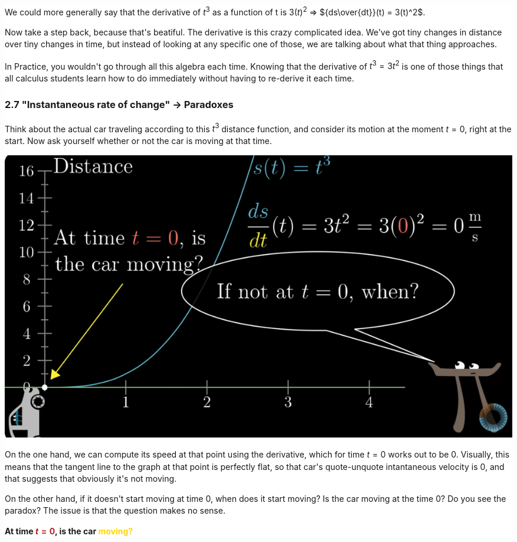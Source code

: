 We could more generally say that the derivative of $t^{3}$ as a function of t is $3(t)^{2}$ => ${ds\over{dt}}(t) = 3(t)^2$.

Now take a step back, because that's beatiful. The derivative is this crazy complicated idea. We've got tiny changes in distance over tiny changes in time, but instead of looking at any specific one of those, we are talking about what that thing approaches.

In Practice, you wouldn't go through all this algebra each time. Knowing that the derivative of $t^{3} = 3t^{2}$ is one of those things that all calculus students learn how to do immediately without having to re-derive it each time.

### 2.7 "Instantaneous rate of change" -> Paradoxes

Think about the actual car traveling according to this $t^{3}$ distance function, and consider its motion at the moment $t=0$, right at the start. Now ask yourself whether or not the car is moving at that time.

![calculus_39.png](./images/calculus_39.png)

On the one hand, we can compute its speed at that point using the derivative, which for time $t=0$ works out to be 0. Visually, this means that the tangent line to the graph at that point is perfectly flat, so that car's quote-unquote intantaneous velocity is 0, and that suggests that obviously it's not moving.

On the other hand, if it doesn't start moving at time 0, when does it start moving? Is the car moving at the time 0? Do you see the paradox? The issue is that the question makes no sense.

**At time <span style="color:FireBrick">$t=0$</span>, is the car <span style="color:Gold">moving?</span>**
